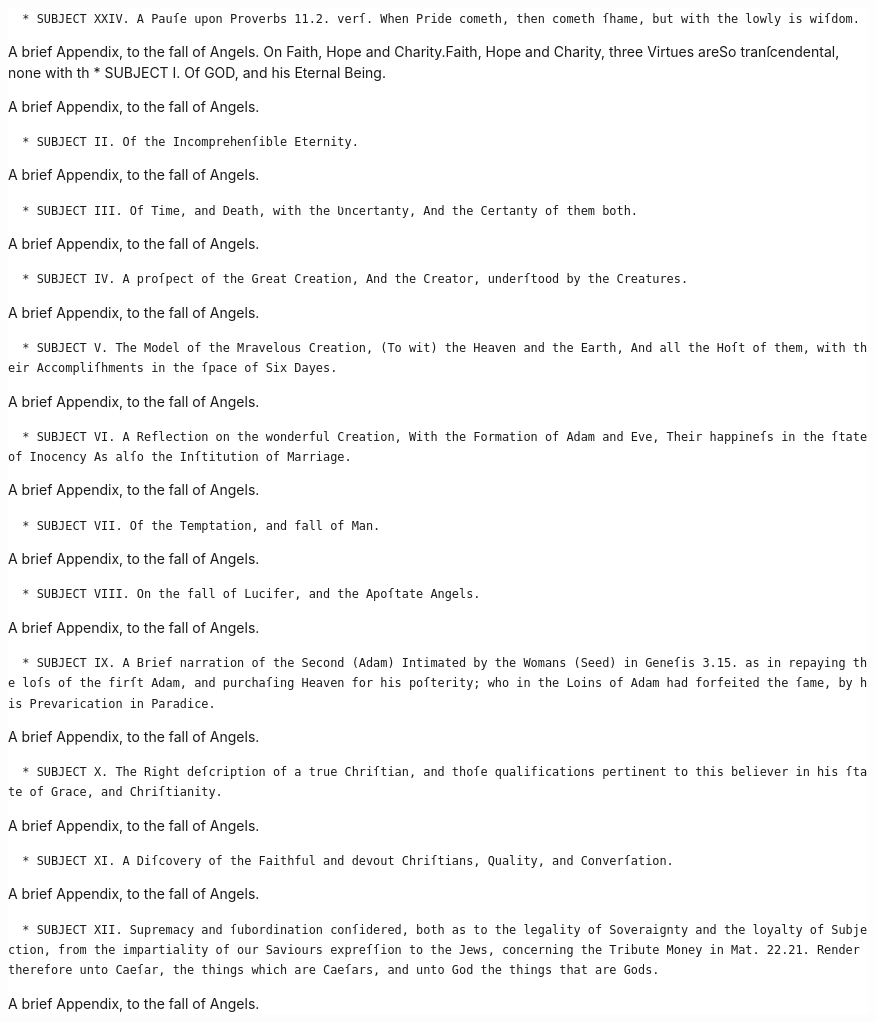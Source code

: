       * SUBJECT XXIV. A Pauſe upon Proverbs 11.2. verſ. When Pride cometh, then cometh ſhame, but with the lowly is wiſdom.

A brief Appendix, to the fall of Angels.
On Faith, Hope and Charity.Faith, Hope and Charity, three Virtues areSo tranſcendental, none with th
      * SUBJECT I. Of GOD, and his Eternal Being.

A brief Appendix, to the fall of Angels.

      * SUBJECT II. Of the Incomprehenſible Eternity.

A brief Appendix, to the fall of Angels.

      * SUBJECT III. Of Time, and Death, with the Ʋncertanty, And the Certanty of them both.

A brief Appendix, to the fall of Angels.

      * SUBJECT IV. A proſpect of the Great Creation, And the Creator, underſtood by the Creatures.

A brief Appendix, to the fall of Angels.

      * SUBJECT V. The Model of the Mravelous Creation, (To wit) the Heaven and the Earth, And all the Hoſt of them, with their Accompliſhments in the ſpace of Six Dayes.

A brief Appendix, to the fall of Angels.

      * SUBJECT VI. A Reflection on the wonderful Creation, With the Formation of Adam and Eve, Their happineſs in the ſtate of Inocency As alſo the Inſtitution of Marriage.

A brief Appendix, to the fall of Angels.

      * SUBJECT VII. Of the Temptation, and fall of Man.

A brief Appendix, to the fall of Angels.

      * SUBJECT VIII. On the fall of Lucifer, and the Apoſtate Angels.

A brief Appendix, to the fall of Angels.

      * SUBJECT IX. A Brief narration of the Second (Adam) Intimated by the Womans (Seed) in Geneſis 3.15. as in repaying the loſs of the firſt Adam, and purchaſing Heaven for his poſterity; who in the Loins of Adam had forfeited the ſame, by his Prevarication in Paradice.

A brief Appendix, to the fall of Angels.

      * SUBJECT X. The Right deſcription of a true Chriſtian, and thoſe qualifications pertinent to this believer in his ſtate of Grace, and Chriſtianity.

A brief Appendix, to the fall of Angels.

      * SUBJECT XI. A Diſcovery of the Faithful and devout Chriſtians, Quality, and Converſation.

A brief Appendix, to the fall of Angels.

      * SUBJECT XII. Supremacy and ſubordination conſidered, both as to the legality of Soveraignty and the loyalty of Subjection, from the impartiality of our Saviours expreſſion to the Jews, concerning the Tribute Money in Mat. 22.21. Render therefore unto Caeſar, the things which are Caeſars, and unto God the things that are Gods.

A brief Appendix, to the fall of Angels.
